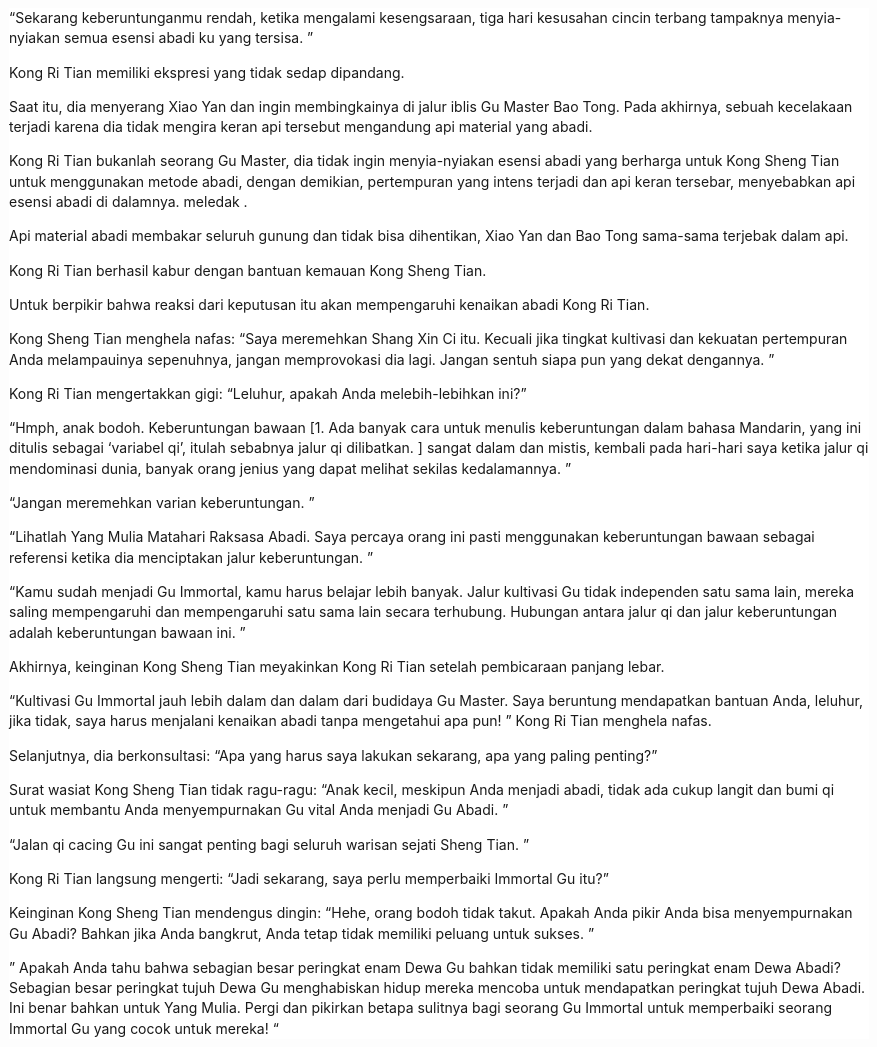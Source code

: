 “Sekarang keberuntunganmu rendah, ketika mengalami kesengsaraan, tiga hari kesusahan cincin terbang tampaknya menyia-nyiakan semua esensi abadi ku yang tersisa. ”

Kong Ri Tian memiliki ekspresi yang tidak sedap dipandang.

Saat itu, dia menyerang Xiao Yan dan ingin membingkainya di jalur iblis Gu Master Bao Tong. Pada akhirnya, sebuah kecelakaan terjadi karena dia tidak mengira keran api tersebut mengandung api material yang abadi.

Kong Ri Tian bukanlah seorang Gu Master, dia tidak ingin menyia-nyiakan esensi abadi yang berharga untuk Kong Sheng Tian untuk menggunakan metode abadi, dengan demikian, pertempuran yang intens terjadi dan api keran tersebar, menyebabkan api esensi abadi di dalamnya. meledak .

Api material abadi membakar seluruh gunung dan tidak bisa dihentikan, Xiao Yan dan Bao Tong sama-sama terjebak dalam api.

Kong Ri Tian berhasil kabur dengan bantuan kemauan Kong Sheng Tian.

Untuk berpikir bahwa reaksi dari keputusan itu akan mempengaruhi kenaikan abadi Kong Ri Tian.

Kong Sheng Tian menghela nafas: “Saya meremehkan Shang Xin Ci itu. Kecuali jika tingkat kultivasi dan kekuatan pertempuran Anda melampauinya sepenuhnya, jangan memprovokasi dia lagi. Jangan sentuh siapa pun yang dekat dengannya. ”

Kong Ri Tian mengertakkan gigi: “Leluhur, apakah Anda melebih-lebihkan ini?”

“Hmph, anak bodoh. Keberuntungan bawaan [1. Ada banyak cara untuk menulis keberuntungan dalam bahasa Mandarin, yang ini ditulis sebagai ‘variabel qi’, itulah sebabnya jalur qi dilibatkan. ] sangat dalam dan mistis, kembali pada hari-hari saya ketika jalur qi mendominasi dunia, banyak orang jenius yang dapat melihat sekilas kedalamannya. ”

“Jangan meremehkan varian keberuntungan. ”

“Lihatlah Yang Mulia Matahari Raksasa Abadi. Saya percaya orang ini pasti menggunakan keberuntungan bawaan sebagai referensi ketika dia menciptakan jalur keberuntungan. ”

“Kamu sudah menjadi Gu Immortal, kamu harus belajar lebih banyak. Jalur kultivasi Gu tidak independen satu sama lain, mereka saling mempengaruhi dan mempengaruhi satu sama lain secara terhubung. Hubungan antara jalur qi dan jalur keberuntungan adalah keberuntungan bawaan ini. ”

Akhirnya, keinginan Kong Sheng Tian meyakinkan Kong Ri Tian setelah pembicaraan panjang lebar.

“Kultivasi Gu Immortal jauh lebih dalam dan dalam dari budidaya Gu Master. Saya beruntung mendapatkan bantuan Anda, leluhur, jika tidak, saya harus menjalani kenaikan abadi tanpa mengetahui apa pun! ” Kong Ri Tian menghela nafas.

Selanjutnya, dia berkonsultasi: “Apa yang harus saya lakukan sekarang, apa yang paling penting?”

Surat wasiat Kong Sheng Tian tidak ragu-ragu: “Anak kecil, meskipun Anda menjadi abadi, tidak ada cukup langit dan bumi qi untuk membantu Anda menyempurnakan Gu vital Anda menjadi Gu Abadi. ”

“Jalan qi cacing Gu ini sangat penting bagi seluruh warisan sejati Sheng Tian. ”

Kong Ri Tian langsung mengerti: “Jadi sekarang, saya perlu memperbaiki Immortal Gu itu?”

Keinginan Kong Sheng Tian mendengus dingin: “Hehe, orang bodoh tidak takut. Apakah Anda pikir Anda bisa menyempurnakan Gu Abadi? Bahkan jika Anda bangkrut, Anda tetap tidak memiliki peluang untuk sukses. ”

” Apakah Anda tahu bahwa sebagian besar peringkat enam Dewa Gu bahkan tidak memiliki satu peringkat enam Dewa Abadi? Sebagian besar peringkat tujuh Dewa Gu menghabiskan hidup mereka mencoba untuk mendapatkan peringkat tujuh Dewa Abadi. Ini benar bahkan untuk Yang Mulia. Pergi dan pikirkan betapa sulitnya bagi seorang Gu Immortal untuk memperbaiki seorang Immortal Gu yang cocok untuk mereka! “
